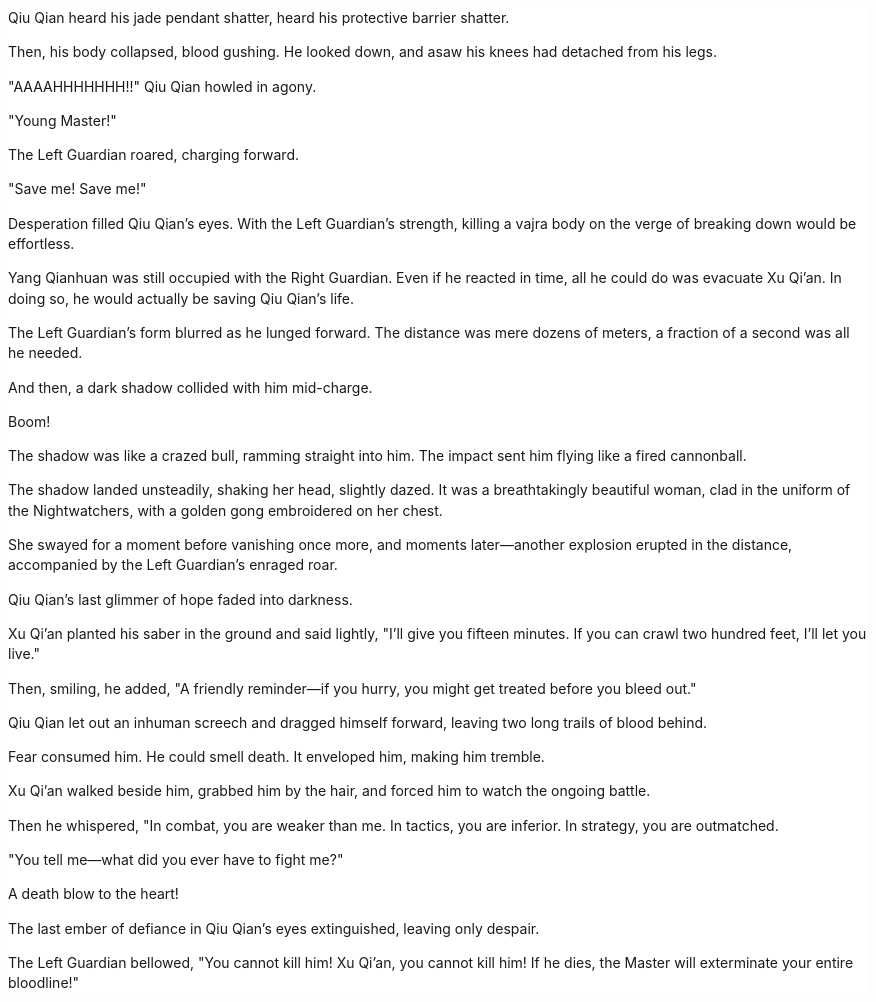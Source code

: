 Qiu Qian heard his jade pendant shatter, heard his protective barrier shatter.

Then, his body collapsed, blood gushing. He looked down, and asaw his knees had detached from his legs.

"AAAAHHHHHHH!!" Qiu Qian howled in agony.

"Young Master!"

The Left Guardian roared, charging forward.

"Save me! Save me!"

Desperation filled Qiu Qian’s eyes. With the Left Guardian’s strength, killing a vajra body on the verge of breaking down would be effortless.

Yang Qianhuan was still occupied with the Right Guardian. Even if he reacted in time, all he could do was evacuate Xu Qi’an. In doing so, he would actually be saving Qiu Qian’s life.

The Left Guardian’s form blurred as he lunged forward. The distance was mere dozens of meters, a fraction of a second was all he needed.

And then, a dark shadow collided with him mid-charge.

Boom!

The shadow was like a crazed bull, ramming straight into him. The impact sent him flying like a fired cannonball.

The shadow landed unsteadily, shaking her head, slightly dazed. It was a breathtakingly beautiful woman, clad in the uniform of the Nightwatchers, with a golden gong embroidered on her chest.

She swayed for a moment before vanishing once more, and moments later—another explosion erupted in the distance, accompanied by the Left Guardian’s enraged roar.

Qiu Qian’s last glimmer of hope faded into darkness.

Xu Qi’an planted his saber in the ground and said lightly, "I’ll give you fifteen minutes. If you can crawl two hundred feet, I’ll let you live."

Then, smiling, he added, "A friendly reminder—if you hurry, you might get treated before you bleed out."

Qiu Qian let out an inhuman screech and dragged himself forward, leaving two long trails of blood behind.

Fear consumed him. He could smell death. It enveloped him, making him tremble.

Xu Qi’an walked beside him, grabbed him by the hair, and forced him to watch the ongoing battle.

Then he whispered, "In combat, you are weaker than me. In tactics, you are inferior. In strategy, you are outmatched.

"You tell me—what did you ever have to fight me?"

A death blow to the heart!

The last ember of defiance in Qiu Qian’s eyes extinguished, leaving only despair.

The Left Guardian bellowed, "You cannot kill him! Xu Qi’an, you cannot kill him! If he dies, the Master will exterminate your entire bloodline!"
